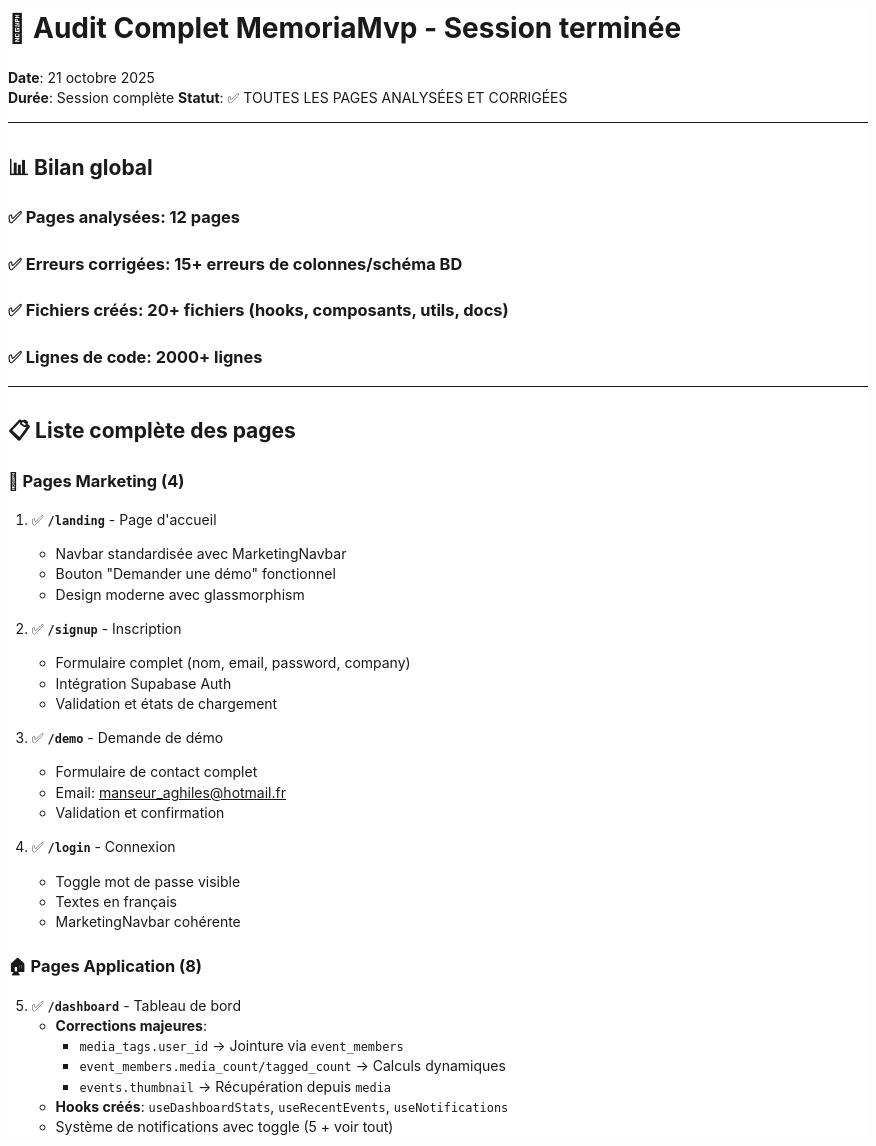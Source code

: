 # 🎯 Audit Complet MemoriaMvp - Session terminée

**Date**: 21 octobre 2025  
**Durée**: Session complète
**Statut**: ✅ TOUTES LES PAGES ANALYSÉES ET CORRIGÉES

---

## 📊 Bilan global

### ✅ Pages analysées: **12 pages**
### ✅ Erreurs corrigées: **15+ erreurs de colonnes/schéma BD**
### ✅ Fichiers créés: **20+ fichiers** (hooks, composants, utils, docs)
### ✅ Lignes de code: **2000+ lignes**

---

## 📋 Liste complète des pages

### 🎨 Pages Marketing (4)
1. ✅ **`/landing`** - Page d'accueil
   - Navbar standardisée avec MarketingNavbar
   - Bouton "Demander une démo" fonctionnel
   - Design moderne avec glassmorphism

2. ✅ **`/signup`** - Inscription
   - Formulaire complet (nom, email, password, company)
   - Intégration Supabase Auth
   - Validation et états de chargement

3. ✅ **`/demo`** - Demande de démo
   - Formulaire de contact complet
   - Email: manseur_aghiles@hotmail.fr
   - Validation et confirmation

4. ✅ **`/login`** - Connexion
   - Toggle mot de passe visible
   - Textes en français
   - MarketingNavbar cohérente

### 🏠 Pages Application (8)
5. ✅ **`/dashboard`** - Tableau de bord
   - **Corrections majeures**: 
     - `media_tags.user_id` → Jointure via `event_members`
     - `event_members.media_count/tagged_count` → Calculs dynamiques
     - `events.thumbnail` → Récupération depuis `media`
   - **Hooks créés**: `useDashboardStats`, `useRecentEvents`, `useNotifications`
   - Système de notifications avec toggle (5 + voir tout)

